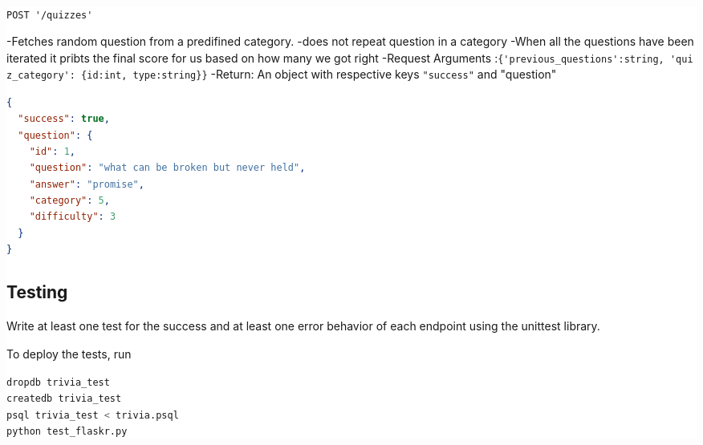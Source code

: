 `POST '/quizzes'`

-Fetches random question from a predifined category. 
-does not repeat question in a category 
-When all the questions have been iterated it pribts the final score for us based on how many we got right
-Request Arguments :`{'previous_questions':string, 'quiz_category': {id:int, type:string}}`
-Return: An object with respective keys `"success"` and "question"
```json
{
  "success": true,
  "question": {
    "id": 1,
    "question": "what can be broken but never held",
    "answer": "promise",
    "category": 5,
    "difficulty": 3
  }
}
```
## Testing

Write at least one test for the success and at least one error behavior of each endpoint using the unittest library.

To deploy the tests, run

```bash
dropdb trivia_test
createdb trivia_test
psql trivia_test < trivia.psql
python test_flaskr.py
```
